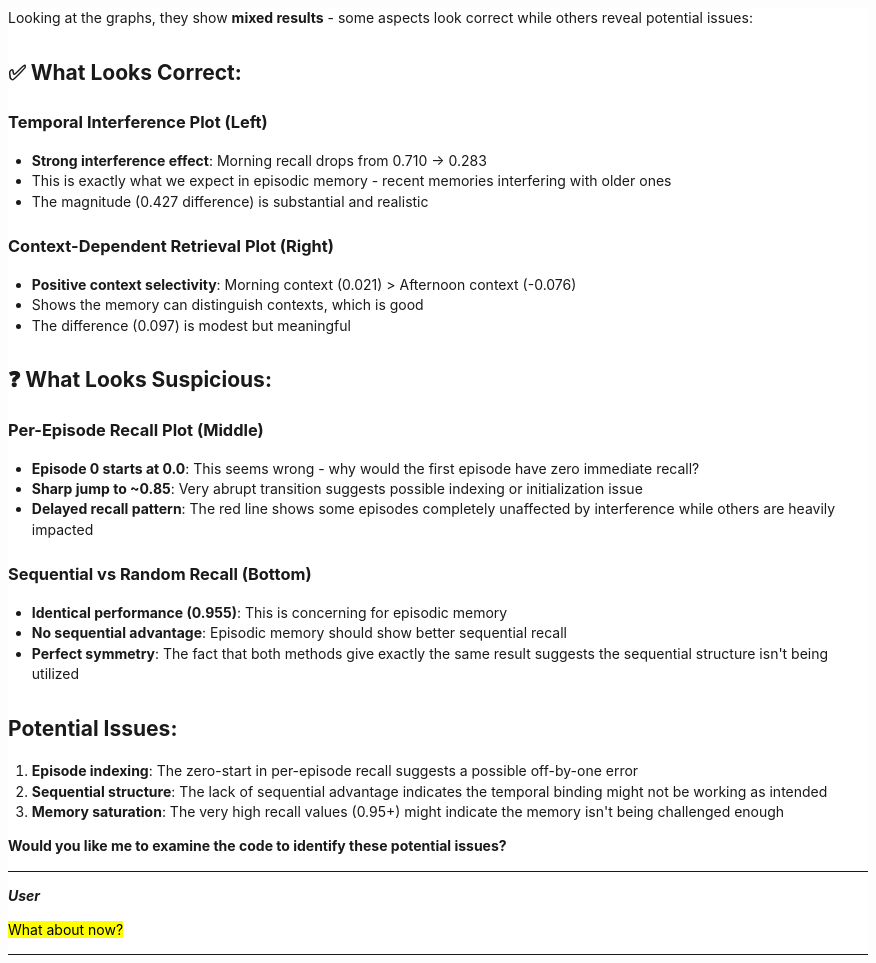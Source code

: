 Looking at the graphs, they show **mixed results** - some aspects look correct while others reveal potential issues:

## ✅ **What Looks Correct:**

### **Temporal Interference Plot (Left)**
- **Strong interference effect**: Morning recall drops from 0.710 → 0.283
- This is exactly what we expect in episodic memory - recent memories interfering with older ones
- The magnitude (0.427 difference) is substantial and realistic

### **Context-Dependent Retrieval Plot (Right)**
- **Positive context selectivity**: Morning context (0.021) > Afternoon context (-0.076)
- Shows the memory can distinguish contexts, which is good
- The difference (0.097) is modest but meaningful

## ❓ **What Looks Suspicious:**

### **Per-Episode Recall Plot (Middle)**
- **Episode 0 starts at 0.0**: This seems wrong - why would the first episode have zero immediate recall?
- **Sharp jump to ~0.85**: Very abrupt transition suggests possible indexing or initialization issue
- **Delayed recall pattern**: The red line shows some episodes completely unaffected by interference while others are heavily impacted

### **Sequential vs Random Recall (Bottom)**
- **Identical performance (0.955)**: This is concerning for episodic memory
- **No sequential advantage**: Episodic memory should show better sequential recall
- **Perfect symmetry**: The fact that both methods give exactly the same result suggests the sequential structure isn't being utilized

## **Potential Issues:**

1. **Episode indexing**: The zero-start in per-episode recall suggests a possible off-by-one error
2. **Sequential structure**: The lack of sequential advantage indicates the temporal binding might not be working as intended
3. **Memory saturation**: The very high recall values (0.95+) might indicate the memory isn't being challenged enough

**Would you like me to examine the code to identify these potential issues?**

---

_**User**_

<a id="arch_memory21"/>
<mark>
What about now? 
</mark>

---
